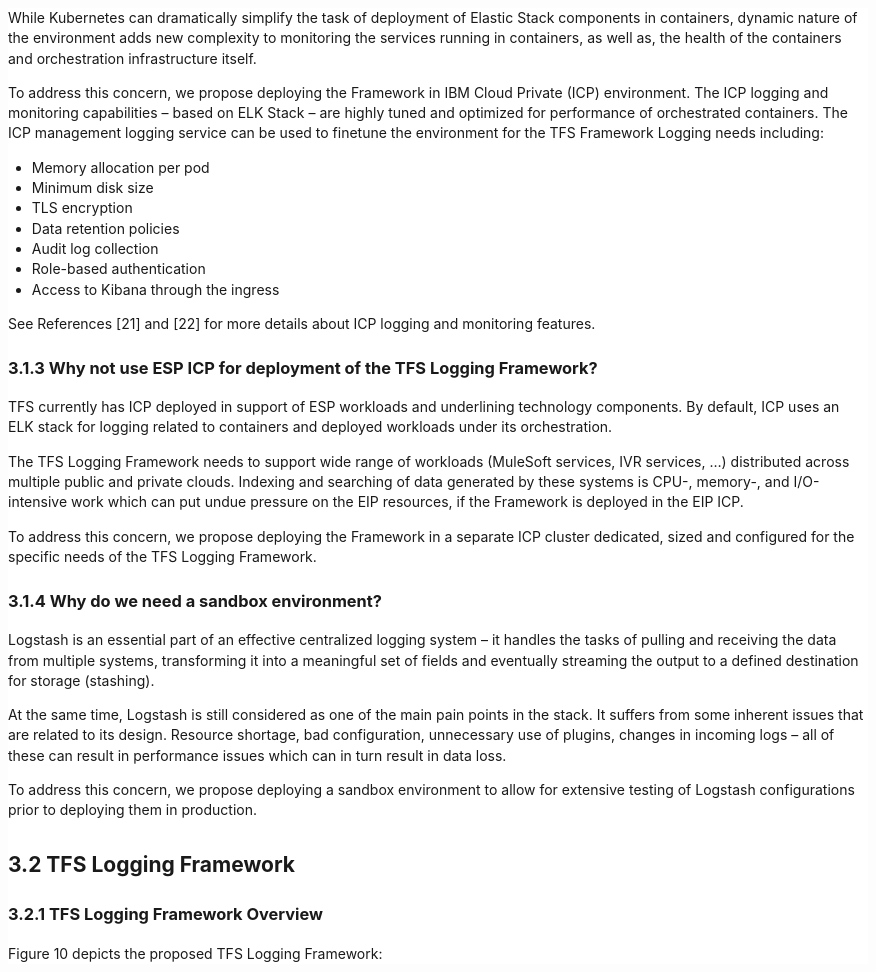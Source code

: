 While Kubernetes can dramatically simplify the task of deployment of Elastic Stack components in containers, dynamic nature of the environment adds new complexity to monitoring the services running in containers, as well as, the health of the containers and orchestration infrastructure itself. 

To address this concern, we propose deploying the Framework in IBM Cloud Private (ICP) environment. The ICP logging and monitoring capabilities – based on ELK Stack – are highly tuned and optimized for performance of orchestrated containers. The ICP management logging service can be used to finetune the environment for the TFS Framework Logging needs including:
* Memory allocation per pod 
* Minimum disk size
* TLS encryption
* Data retention policies
* Audit log collection
* Role-based authentication
* Access to Kibana through the ingress

See References [21] and [22] for more details about ICP logging and monitoring features.

### 3.1.3 Why not use ESP ICP for deployment of the TFS Logging Framework?

TFS currently has ICP deployed in support of ESP workloads and underlining technology components. By default, ICP uses an ELK stack for logging related to containers and deployed workloads under its orchestration. 

The TFS Logging Framework needs to support wide range of workloads (MuleSoft services, IVR services, …) distributed across multiple public and private clouds. Indexing and searching of data generated by these systems is CPU-, memory-, and I/O-intensive work which can put undue pressure on the EIP resources, if the Framework is deployed in the EIP ICP. 

To address this concern, we propose deploying the Framework in a separate ICP cluster dedicated, sized and configured for the specific needs of the TFS Logging Framework. 

### 3.1.4 Why do we need a sandbox environment?

Logstash is an essential part of an effective centralized logging system – it handles the tasks of pulling and receiving the data from multiple systems, transforming it into a meaningful set of fields and eventually streaming the output to a defined destination for storage (stashing). 

At the same time, Logstash is still considered as one of the main pain points in the stack. It suffers from some inherent issues that are related to its design. Resource shortage, bad configuration, unnecessary use of plugins, changes in incoming logs – all of these can result in performance issues which can in turn result in data loss. 

To address this concern, we propose deploying a sandbox environment to allow for extensive testing of Logstash configurations prior to deploying them in production. 

## 3.2 TFS Logging Framework

### 3.2.1 TFS Logging Framework Overview

Figure 10 depicts the proposed TFS Logging Framework:
